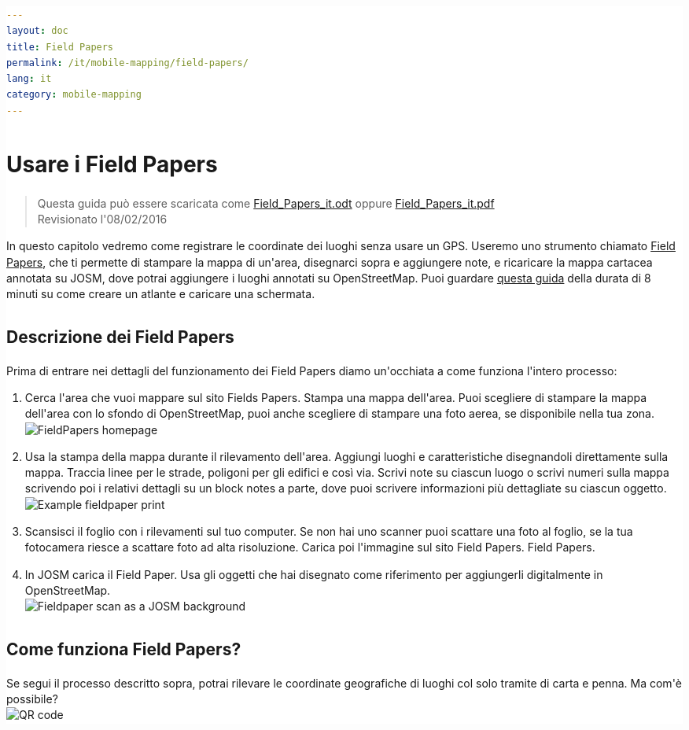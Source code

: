 ```yaml
---
layout: doc
title: Field Papers
permalink: /it/mobile-mapping/field-papers/
lang: it
category: mobile-mapping
---
```


Usare i Field Papers
=============================

> Questa guida può essere scaricata come [Field_Papers_it.odt](/files/Field_Papers_it.odt) oppure [Field_Papers_it.pdf](/files/Field_Papers_it.pdf)  
> Revisionato l'08/02/2016  

In questo capitolo vedremo come registrare le coordinate dei luoghi senza usare un GPS. Useremo uno strumento chiamato [Field Papers](http://fieldpapers.org/), che ti permette di stampare la mappa di un'area, disegnarci sopra e aggiungere note, e ricaricare la mappa cartacea annotata su JOSM, dove potrai aggiungere i luoghi annotati su OpenStreetMap. Puoi guardare  [questa guida](http://www.youtube.com/watch?v=A_HGkBXZ69g&feature=youtu.be) della durata di 8 minuti su come creare un atlante e caricare una schermata.  

Descrizione dei Field Papers
--------------------------

Prima di entrare nei dettagli del funzionamento dei Field Papers diamo un'occhiata a come funziona l'intero processo:  

1. Cerca l'area che vuoi mappare sul sito Fields Papers. Stampa una mappa dell'area. Puoi scegliere di stampare la mappa dell'area con lo sfondo di OpenStreetMap, puoi anche scegliere di stampare una foto aerea, se disponibile nella tua zona.  
![FieldPapers homepage][]

2. Usa la stampa della mappa durante il rilevamento dell'area. Aggiungi luoghi e caratteristiche disegnandoli direttamente sulla mappa. Traccia linee per le strade, poligoni per gli edifici e così via. Scrivi note su ciascun luogo o scrivi numeri sulla mappa scrivendo poi i relativi dettagli su un block notes a parte, dove puoi scrivere informazioni più dettagliate su ciascun oggetto.  
![Example fieldpaper print][]

3. Scansisci il foglio con i rilevamenti sul tuo computer. Se non hai uno scanner puoi scattare una foto al foglio, se la tua fotocamera riesce a scattare foto ad alta risoluzione. Carica poi l'immagine sul sito Field Papers.
Field Papers.  

4. In JOSM carica il Field Paper. Usa gli oggetti che hai disegnato come riferimento per aggiungerli digitalmente in OpenStreetMap.  
![Fieldpaper scan as a JOSM background][]

Come funziona Field Papers?
-----------------------------

Se segui il processo descritto sopra, potrai rilevare le coordinate geografiche di luoghi col solo tramite di carta e penna. Ma com'è possibile?  
![QR code][]


[FieldPapers homepage]: /images/mobile-mapping/field-papers_homepage.png
[Example fieldpaper print]: /images/mobile-mapping/field-papers_fieldp.png
[Fieldpaper scan as a JOSM background]: /images/mobile-mapping/fieldpaperjosm.png
[QR code]: /images/mobile-mapping/field-papers_paper_qrc.png
[Create a new atlas]: /images/mobile-mapping/field-papers_makeatlas.png
[Atlas location]: /images/mobile-mapping/field-papers_makeyourselfanatlas.png
[Zoom in and out]: /images/mobile-mapping/field-papers_zoominout.png
[Choose map orientation]: /images/mobile-mapping/field-papers_choosetile.png
[Choose map tile - black & white]: /images/mobile-mapping/field-papers_blackandwhite.png
[UTM]: /images/mobile-mapping/field-papers_UTM.png
[zoom]: /images/mobile-mapping/field-papers_zoom.png
[makeatlas]: /images/mobile-mapping/field-papers_labelnext.png
[Provide a name]: /images/mobile-mapping/field-papers_name.png
[Layout]: /images/mobile-mapping/field-papers_layout.png
[Private]: /images/mobile-mapping/field-papers_private.png
[Preparing your atlas]: /images/mobile-mapping/field-papers_preparingyouratlas.png
[Download the pdf]: /images/mobile-mapping/field-papers_downloadpdf.png
[FP screenshot]: /images/mobile-mapping/field-papers_scrnsht.png
[Upload]: /images/mobile-mapping/field-papers_upload.png
[uploadfp]: /images/mobile-mapping/field-papers_uploadfp.png
[Upload 2]: /images/mobile-mapping/field-papers_asd.png
[FieldPapers JOSM plugin]: /images/mobile-mapping/field-papers_plugin.png
[Scanned paper]: /images/mobile-mapping/field-papers_watchsnapshot.png
[Fieldpaper ID]: /images/mobile-mapping/field-papers_fieldpaperid.png
[Scanned map]: /images/mobile-mapping/field-papers_scannedmap.png
[Snapshot]: /images/mobile-mapping/field-papers_fsnapshot.png
[Edit in iD or P2]: /images/mobile-mapping/field-papers_editinidorpot.png
[Snapshot layer in iD]: /images/mobile-mapping/field-papers_id.png
